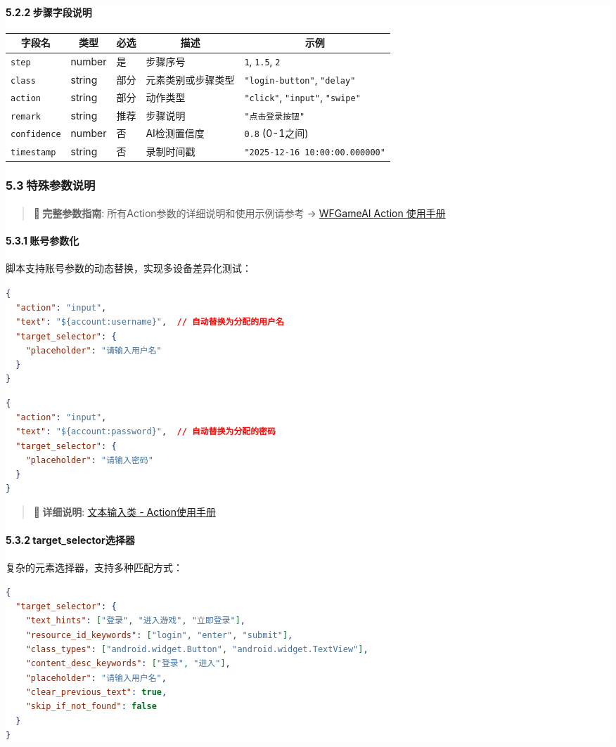 #### 5.2.2 步骤字段说明

| 字段名 | 类型 | 必选 | 描述 | 示例 |
|--------|------|------|------|------|
| `step` | number | 是 | 步骤序号 | `1`, `1.5`, `2` |
| `class` | string | 部分 | 元素类别或步骤类型 | `"login-button"`, `"delay"` |
| `action` | string | 部分 | 动作类型 | `"click"`, `"input"`, `"swipe"` |
| `remark` | string | 推荐 | 步骤说明 | `"点击登录按钮"` |
| `confidence` | number | 否 | AI检测置信度 | `0.8` (0-1之间) |
| `timestamp` | string | 否 | 录制时间戳 | `"2025-12-16 10:00:00.000000"` |

### 5.3 特殊参数说明

> **📖 完整参数指南**: 所有Action参数的详细说明和使用示例请参考 → [WFGameAI Action 使用手册](./WFGameAI_Action_使用手册.md#-快速查找)

#### 5.3.1 账号参数化

脚本支持账号参数的动态替换，实现多设备差异化测试：

```json
{
  "action": "input",
  "text": "${account:username}",  // 自动替换为分配的用户名
  "target_selector": {
    "placeholder": "请输入用户名"
  }
}
```

```json
{
  "action": "input",
  "text": "${account:password}",  // 自动替换为分配的密码
  "target_selector": {
    "placeholder": "请输入密码"
  }
}
```

> **🔗 详细说明**: [文本输入类 - Action使用手册](./WFGameAI_Action_使用手册.md#-文本输入类)

#### 5.3.2 target_selector选择器

复杂的元素选择器，支持多种匹配方式：

```json
{
  "target_selector": {
    "text_hints": ["登录", "进入游戏", "立即登录"],
    "resource_id_keywords": ["login", "enter", "submit"],
    "class_types": ["android.widget.Button", "android.widget.TextView"],
    "content_desc_keywords": ["登录", "进入"],
    "placeholder": "请输入用户名",
    "clear_previous_text": true,
    "skip_if_not_found": false
  }
}
```
